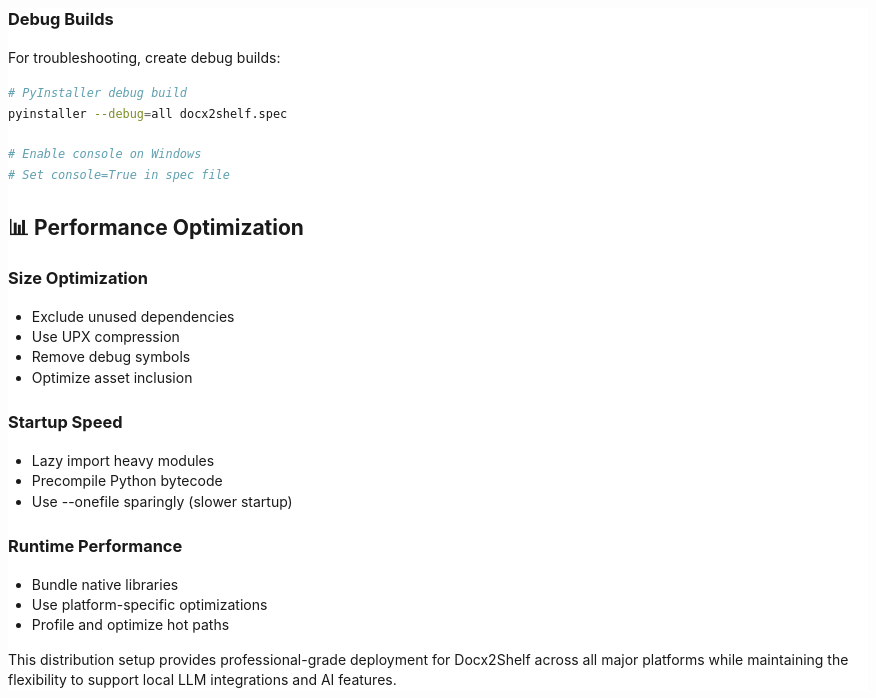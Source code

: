 ### Debug Builds
For troubleshooting, create debug builds:
```bash
# PyInstaller debug build
pyinstaller --debug=all docx2shelf.spec

# Enable console on Windows
# Set console=True in spec file
```

## 📊 Performance Optimization

### Size Optimization
- Exclude unused dependencies
- Use UPX compression
- Remove debug symbols
- Optimize asset inclusion

### Startup Speed
- Lazy import heavy modules
- Precompile Python bytecode
- Use --onefile sparingly (slower startup)

### Runtime Performance
- Bundle native libraries
- Use platform-specific optimizations
- Profile and optimize hot paths

This distribution setup provides professional-grade deployment for Docx2Shelf across all major platforms while maintaining the flexibility to support local LLM integrations and AI features.